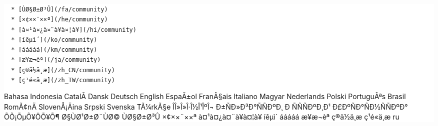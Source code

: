       * [ÙØ§Ø±Ø³Û](/fa/community)
      * [×¢××¨××ª](/he/community)
      * [à¤¹à¤¿à¤¨à¥à¤¦à¥](/hi/community)
      * [íêµ­ì´](/ko/community)
      * [ááááá](/km/community)
      * [æ¥æ¬èª](/ja/community)
      * [ç®ä½ä¸­æ](/zh_CN/community)
      * [ç¹é«ä¸­æ](/zh_TW/community)

Bahasa Indonesia CatalÃ  Dansk Deutsch English EspaÃ±ol FranÃ§ais Italiano
Magyar Nederlands Polski PortuguÃªs Brasil RomÃ¢nÄ SlovenÅ¡Äina Srpski
Svenska TÃ¼rkÃ§e ÎÎ»Î»Î·Î½Î¹ÎºÎ¬ Ð±ÑÐ»Ð³Ð°ÑÑÐºÐ¸ Ð ÑÑÑÐºÐ¸Ð¹
Ð£ÐºÑÐ°ÑÐ½ÑÑÐºÐ° ÕÕ¡ÕµÕ¥ÖÕ¥Õ¶ Ø§ÙØ¹Ø±Ø¨ÙØ© ÙØ§Ø±Ø³Û ×¢××¨××ª
à¤¹à¤¿à¤¨à¥à¤¦à¥ íêµ­ì´ ááááá æ¥æ¬èª ç®ä½ä¸­æ
ç¹é«ä¸­æ ru

